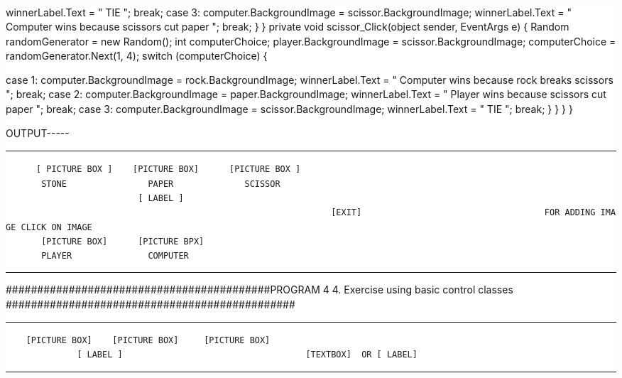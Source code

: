 winnerLabel.Text = &quot; TIE &quot;;
break;
case 3:
computer.BackgroundImage = scissor.BackgroundImage;
winnerLabel.Text = &quot; Computer wins because scissors cut paper &quot;;
break;
}
}
private void scissor_Click(object sender, EventArgs e)
{
Random randomGenerator = new Random();
int computerChoice;
player.BackgroundImage = scissor.BackgroundImage;
computerChoice = randomGenerator.Next(1, 4);
switch (computerChoice)
{

case 1:
computer.BackgroundImage = rock.BackgroundImage;
winnerLabel.Text = &quot; Computer wins because rock breaks scissors &quot;;
break;
case 2:
computer.BackgroundImage = paper.BackgroundImage;
winnerLabel.Text = &quot; Player wins because scissors cut paper &quot;;
break;
case 3:
computer.BackgroundImage = scissor.BackgroundImage;
winnerLabel.Text = &quot; TIE &quot;;
break;
}
}
}
}


OUTPUT-----

---------------------------------------------------------------------------------------
          [ PICTURE BOX ]    [PICTURE BOX]      [PICTURE BOX ]
           STONE                PAPER              SCISSOR
                              [ LABEL ]
                                                                    [EXIT]                                    FOR ADDING IMAGE CLICK ON IMAGE
           [PICTURE BOX]      [PICTURE BPX]
           PLAYER               COMPUTER
  --------------------------------------------------------------------------------  





##########################################PROGRAM 4  4. Exercise using basic control classes  ##############################################

------------------------------------------------------------------
        [PICTURE BOX]    [PICTURE BOX]     [PICTURE BOX]     
                  [ LABEL ]                                    [TEXTBOX]  OR [ LABEL]
--------------------------------------------------------------------------------
